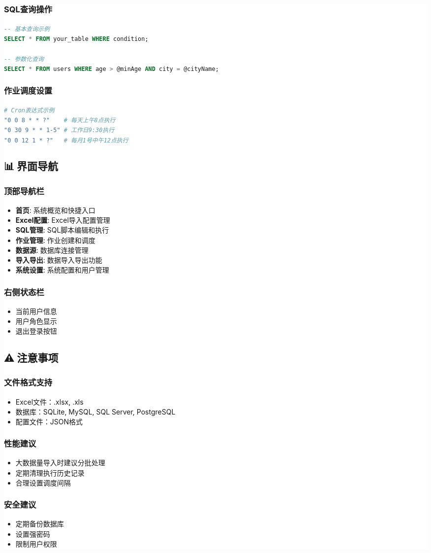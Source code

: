 ### SQL查询操作
```sql
-- 基本查询示例
SELECT * FROM your_table WHERE condition;

-- 参数化查询
SELECT * FROM users WHERE age > @minAge AND city = @cityName;
```

### 作业调度设置
```bash
# Cron表达式示例
"0 0 8 * * ?"    # 每天上午8点执行
"0 30 9 * * 1-5" # 工作日9:30执行
"0 0 12 1 * ?"   # 每月1号中午12点执行
```

## 📊 界面导航

### 顶部导航栏
- **首页**: 系统概览和快捷入口
- **Excel配置**: Excel导入配置管理
- **SQL管理**: SQL脚本编辑和执行
- **作业管理**: 作业创建和调度
- **数据源**: 数据库连接管理
- **导入导出**: 数据导入导出功能
- **系统设置**: 系统配置和用户管理

### 右侧状态栏
- 当前用户信息
- 用户角色显示
- 退出登录按钮

## ⚠️ 注意事项

### 文件格式支持
- Excel文件：.xlsx, .xls
- 数据库：SQLite, MySQL, SQL Server, PostgreSQL
- 配置文件：JSON格式

### 性能建议
- 大数据量导入时建议分批处理
- 定期清理执行历史记录
- 合理设置调度间隔

### 安全建议
- 定期备份数据库
- 设置强密码
- 限制用户权限
